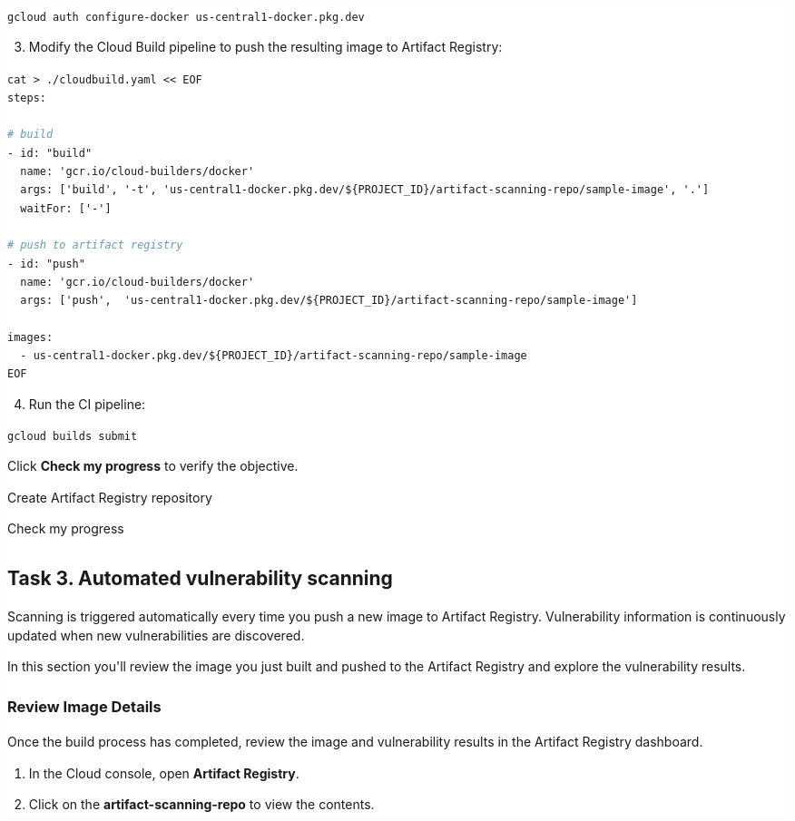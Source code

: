 
```apache
gcloud auth configure-docker us-central1-docker.pkg.dev
```

3. Modify the Cloud Build pipeline to push the resulting image to Artifact Registry:
    

```apache
cat > ./cloudbuild.yaml << EOF
steps:

# build
- id: "build"
  name: 'gcr.io/cloud-builders/docker'
  args: ['build', '-t', 'us-central1-docker.pkg.dev/${PROJECT_ID}/artifact-scanning-repo/sample-image', '.']
  waitFor: ['-']

# push to artifact registry
- id: "push"
  name: 'gcr.io/cloud-builders/docker'
  args: ['push',  'us-central1-docker.pkg.dev/${PROJECT_ID}/artifact-scanning-repo/sample-image']

images:
  - us-central1-docker.pkg.dev/${PROJECT_ID}/artifact-scanning-repo/sample-image
EOF
```

4. Run the CI pipeline:
    

```apache
gcloud builds submit
```

Click **Check my progress** to verify the objective.

Create Artifact Registry repository

Check my progress

## **Task 3. Automated vulnerability scanning**

Scanning is triggered automatically every time you push a new image to Artifact Registry. Vulnerability information is continuously updated when new vulnerabilities are discovered.

In this section you'll review the image you just built and pushed to the Artifact Registry and explore the vulnerability results.

### Review Image Details

Once the build process has completed, review the image and vulnerability results in the Artifact Registry dashboard.

1. In the Cloud console, open **Artifact Registry**.
    
2. Click on the **artifact-scanning-repo** to view the contents.
    